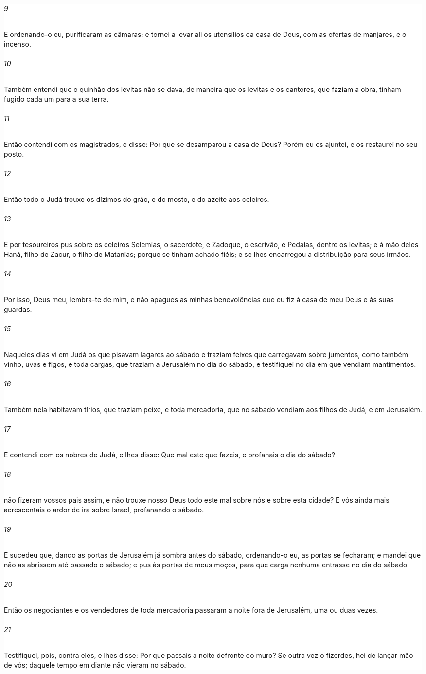 ###### 9 
E ordenando-o eu, purificaram as câmaras; e tornei a levar ali os utensílios da casa de Deus, com as ofertas de manjares, e o incenso.

###### 10 
Também entendi que o quinhão dos levitas não se  dava, de maneira que os levitas e os cantores, que faziam a obra, tinham fugido cada um para a sua terra.

###### 11 
Então contendi com os magistrados, e disse: Por que se desamparou a casa de Deus? Porém eu os ajuntei, e os restaurei no seu posto.

###### 12 
Então todo o Judá trouxe os dízimos do grão, e do mosto, e do azeite aos celeiros.

###### 13 
E por tesoureiros pus sobre os celeiros Selemias, o sacerdote, e Zadoque, o escrivão, e Pedaías, dentre os levitas; e à mão deles Hanã, filho de Zacur, o filho de Matanias; porque se tinham achado fiéis; e se lhes encarregou a distribuição para seus irmãos.

###### 14 
Por isso, Deus meu, lembra-te de mim, e não apagues as minhas benevolências que eu fiz à casa de meu Deus e às suas guardas.

###### 15 
Naqueles dias vi em Judá os que pisavam lagares ao sábado e traziam feixes que carregavam sobre  jumentos, como também vinho, uvas e figos, e toda  cargas, que traziam a Jerusalém no dia do sábado; e testifiquei  no dia em que vendiam mantimentos.

###### 16 
Também nela habitavam tírios, que traziam peixe, e toda mercadoria, que no sábado vendiam aos filhos de Judá, e em Jerusalém.

###### 17 
E contendi com os nobres de Judá, e lhes disse: Que mal  este que fazeis, e profanais o dia do sábado?

###### 18 
 não fizeram vossos pais assim, e não trouxe nosso Deus todo este mal sobre nós e sobre esta cidade? E vós ainda mais acrescentais o ardor de  ira sobre Israel, profanando o sábado.

###### 19 
E sucedeu que, dando as portas de Jerusalém já sombra antes do sábado, ordenando-o eu, as portas se fecharam; e mandei que não as abrissem até passado o sábado; e pus às portas  de meus moços, para que carga nenhuma entrasse no dia do sábado.

###### 20 
Então os negociantes e os vendedores de toda mercadoria passaram a noite fora de Jerusalém, uma ou duas vezes.

###### 21 
Testifiquei, pois, contra eles, e lhes disse: Por que passais a noite defronte do muro? Se outra vez o fizerdes, hei de lançar mão de vós; daquele tempo em diante não vieram no sábado.
